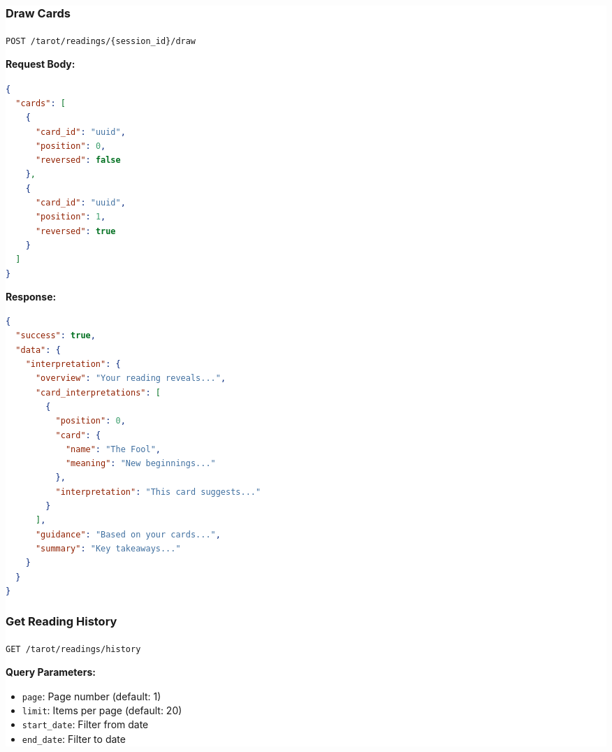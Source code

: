 ### Draw Cards
```http
POST /tarot/readings/{session_id}/draw
```

**Request Body:**
```json
{
  "cards": [
    {
      "card_id": "uuid",
      "position": 0,
      "reversed": false
    },
    {
      "card_id": "uuid",
      "position": 1,
      "reversed": true
    }
  ]
}
```

**Response:**
```json
{
  "success": true,
  "data": {
    "interpretation": {
      "overview": "Your reading reveals...",
      "card_interpretations": [
        {
          "position": 0,
          "card": {
            "name": "The Fool",
            "meaning": "New beginnings..."
          },
          "interpretation": "This card suggests..."
        }
      ],
      "guidance": "Based on your cards...",
      "summary": "Key takeaways..."
    }
  }
}
```

### Get Reading History
```http
GET /tarot/readings/history
```

**Query Parameters:**
- `page`: Page number (default: 1)
- `limit`: Items per page (default: 20)
- `start_date`: Filter from date
- `end_date`: Filter to date
